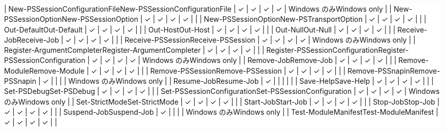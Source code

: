 | <span data-ttu-id="1f5e3-279">New-PSSessionConfigurationFile</span><span class="sxs-lookup"><span data-stu-id="1f5e3-279">New-PSSessionConfigurationFile</span></span>    | &check; | &check; | &check; | &check; | <span data-ttu-id="1f5e3-280">Windows のみ</span><span class="sxs-lookup"><span data-stu-id="1f5e3-280">Windows only</span></span>               |
| <span data-ttu-id="1f5e3-281">New-PSSessionOption</span><span class="sxs-lookup"><span data-stu-id="1f5e3-281">New-PSSessionOption</span></span>               | &check; | &check; | &check; | &check; |                            |
| <span data-ttu-id="1f5e3-282">New-PSSessionOption</span><span class="sxs-lookup"><span data-stu-id="1f5e3-282">New-PSTransportOption</span></span>             | &check; | &check; | &check; | &check; |                            |
| <span data-ttu-id="1f5e3-283">Out-Default</span><span class="sxs-lookup"><span data-stu-id="1f5e3-283">Out-Default</span></span>                       | &check; | &check; | &check; | &check; |                            |
| <span data-ttu-id="1f5e3-284">Out-Host</span><span class="sxs-lookup"><span data-stu-id="1f5e3-284">Out-Host</span></span>                          | &check; | &check; | &check; | &check; |                            |
| <span data-ttu-id="1f5e3-285">Out-Null</span><span class="sxs-lookup"><span data-stu-id="1f5e3-285">Out-Null</span></span>                          | &check; | &check; | &check; | &check; |                            |
| <span data-ttu-id="1f5e3-286">Receive-Job</span><span class="sxs-lookup"><span data-stu-id="1f5e3-286">Receive-Job</span></span>                       | &check; | &check; | &check; | &check; |                            |
| <span data-ttu-id="1f5e3-287">Receive-PSSession</span><span class="sxs-lookup"><span data-stu-id="1f5e3-287">Receive-PSSession</span></span>                 | &check; | &check; | &check; | &check; | <span data-ttu-id="1f5e3-288">Windows のみ</span><span class="sxs-lookup"><span data-stu-id="1f5e3-288">Windows only</span></span>               |
| <span data-ttu-id="1f5e3-289">Register-ArgumentCompleter</span><span class="sxs-lookup"><span data-stu-id="1f5e3-289">Register-ArgumentCompleter</span></span>        | &check; | &check; | &check; | &check; |                            |
| <span data-ttu-id="1f5e3-290">Register-PSSessionConfiguration</span><span class="sxs-lookup"><span data-stu-id="1f5e3-290">Register-PSSessionConfiguration</span></span>   | &check; | &check; | &check; | &check; | <span data-ttu-id="1f5e3-291">Windows のみ</span><span class="sxs-lookup"><span data-stu-id="1f5e3-291">Windows only</span></span>               |
| <span data-ttu-id="1f5e3-292">Remove-Job</span><span class="sxs-lookup"><span data-stu-id="1f5e3-292">Remove-Job</span></span>                        | &check; | &check; | &check; | &check; |                            |
| <span data-ttu-id="1f5e3-293">Remove-Module</span><span class="sxs-lookup"><span data-stu-id="1f5e3-293">Remove-Module</span></span>                     | &check; | &check; | &check; | &check; |                            |
| <span data-ttu-id="1f5e3-294">Remove-PSSession</span><span class="sxs-lookup"><span data-stu-id="1f5e3-294">Remove-PSSession</span></span>                  | &check; | &check; | &check; | &check; |                            |
| <span data-ttu-id="1f5e3-295">Remove-PSSnapin</span><span class="sxs-lookup"><span data-stu-id="1f5e3-295">Remove-PSSnapin</span></span>                   | &check; |         |         |         | <span data-ttu-id="1f5e3-296">Windows のみ</span><span class="sxs-lookup"><span data-stu-id="1f5e3-296">Windows only</span></span>               |
| <span data-ttu-id="1f5e3-297">Resume-Job</span><span class="sxs-lookup"><span data-stu-id="1f5e3-297">Resume-Job</span></span>                        | &check; |         |         |         |                            |
| <span data-ttu-id="1f5e3-298">Save-Help</span><span class="sxs-lookup"><span data-stu-id="1f5e3-298">Save-Help</span></span>                         | &check; | &check; | &check; | &check; |                            |
| <span data-ttu-id="1f5e3-299">Set-PSDebug</span><span class="sxs-lookup"><span data-stu-id="1f5e3-299">Set-PSDebug</span></span>                       | &check; | &check; | &check; | &check; |                            |
| <span data-ttu-id="1f5e3-300">Set-PSSessionConfiguration</span><span class="sxs-lookup"><span data-stu-id="1f5e3-300">Set-PSSessionConfiguration</span></span>        | &check; | &check; | &check; | &check; | <span data-ttu-id="1f5e3-301">Windows のみ</span><span class="sxs-lookup"><span data-stu-id="1f5e3-301">Windows only</span></span>               |
| <span data-ttu-id="1f5e3-302">Set-StrictMode</span><span class="sxs-lookup"><span data-stu-id="1f5e3-302">Set-StrictMode</span></span>                    | &check; | &check; | &check; | &check; |                            |
| <span data-ttu-id="1f5e3-303">Start-Job</span><span class="sxs-lookup"><span data-stu-id="1f5e3-303">Start-Job</span></span>                         | &check; | &check; | &check; | &check; |                            |
| <span data-ttu-id="1f5e3-304">Stop-Job</span><span class="sxs-lookup"><span data-stu-id="1f5e3-304">Stop-Job</span></span>                          | &check; | &check; | &check; | &check; |                            |
| <span data-ttu-id="1f5e3-305">Suspend-Job</span><span class="sxs-lookup"><span data-stu-id="1f5e3-305">Suspend-Job</span></span>                       | &check; |         |         |         | <span data-ttu-id="1f5e3-306">Windows のみ</span><span class="sxs-lookup"><span data-stu-id="1f5e3-306">Windows only</span></span>               |
| <span data-ttu-id="1f5e3-307">Test-ModuleManifest</span><span class="sxs-lookup"><span data-stu-id="1f5e3-307">Test-ModuleManifest</span></span>               | &check; | &check; | &check; | &check; |                            |